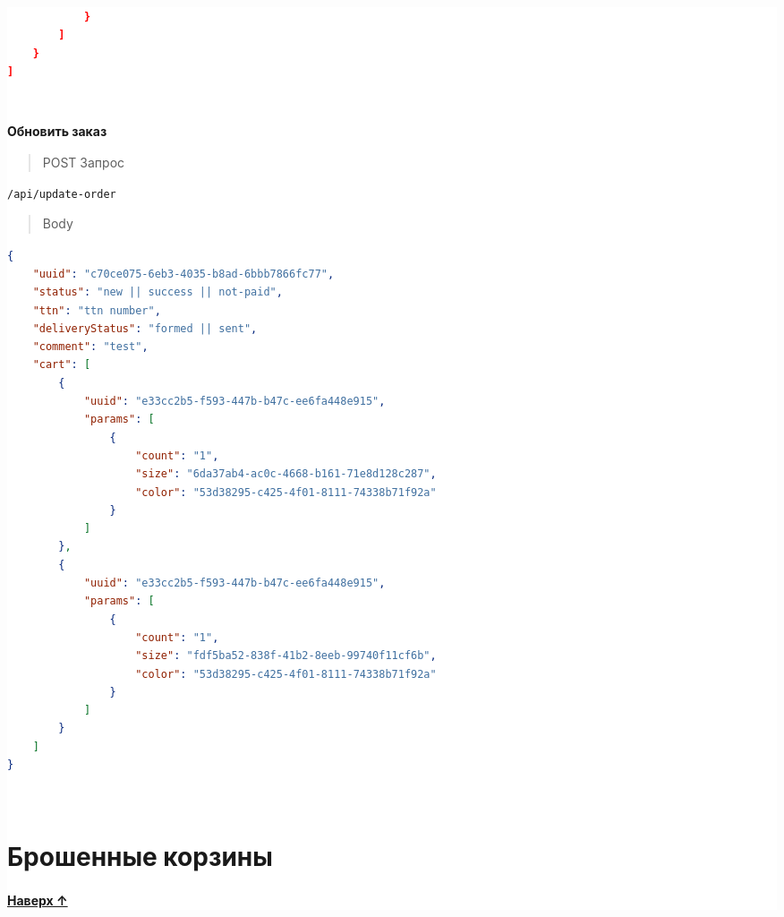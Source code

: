 ``` json
            }
        ]
    }
]
```

<br>

**Обновить заказ**

> POST Запрос
```
/api/update-order
```

> Body
``` json
{   
    "uuid": "c70ce075-6eb3-4035-b8ad-6bbb7866fc77",
    "status": "new || success || not-paid",
    "ttn": "ttn number",
    "deliveryStatus": "formed || sent",
    "comment": "test",
    "cart": [
        {
            "uuid": "e33cc2b5-f593-447b-b47c-ee6fa448e915",
            "params": [
                {
                    "count": "1",
                    "size": "6da37ab4-ac0c-4668-b161-71e8d128c287",
                    "color": "53d38295-c425-4f01-8111-74338b71f92a"
                }
            ]
        },
        {
            "uuid": "e33cc2b5-f593-447b-b47c-ee6fa448e915",
            "params": [
                {
                    "count": "1",
                    "size": "fdf5ba52-838f-41b2-8eeb-99740f11cf6b",
                    "color": "53d38295-c425-4f01-8111-74338b71f92a"
                }
            ]
        }
    ]
}
```

<br>

# Брошенные корзины
__[Наверх ↑](#Навигация)__
<br>
